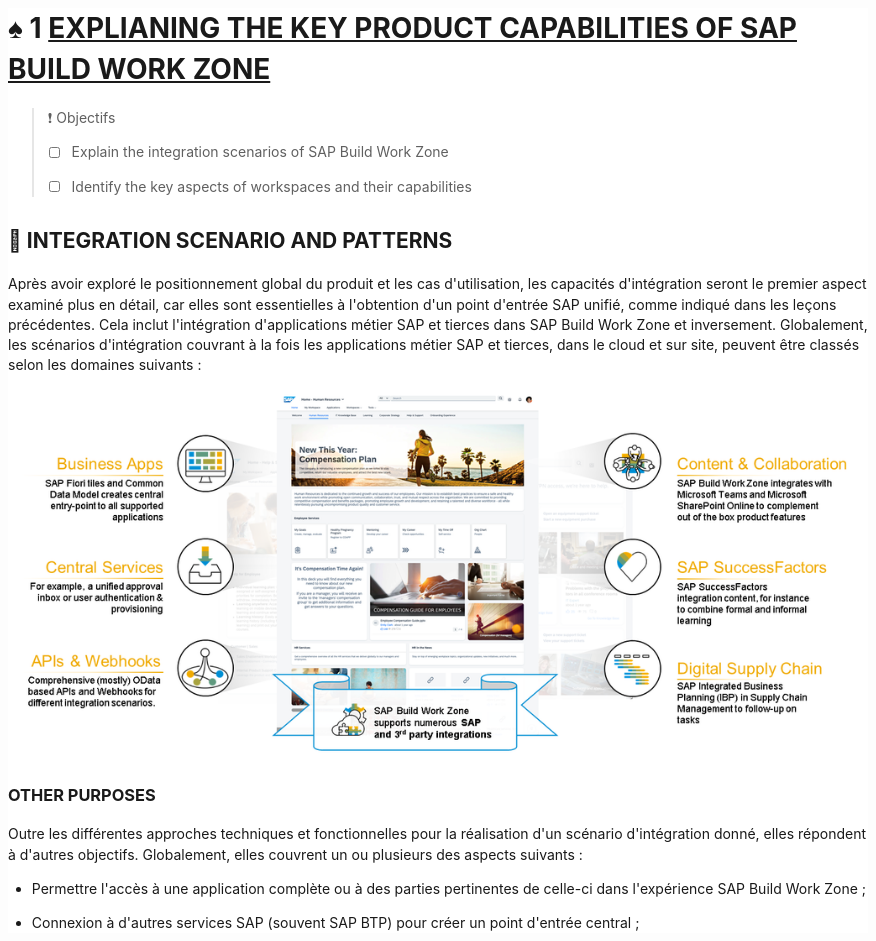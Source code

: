 # ♠ 1 [EXPLIANING THE KEY PRODUCT CAPABILITIES OF SAP BUILD WORK ZONE](https://learning.sap.com/learning-journeys/compose-and-automate-with-sap-build-the-no-code-way/explaining-the-key-product-capabilities-of-sap-build-work-zone)

> :exclamation: Objectifs
>
> - [ ] Explain the integration scenarios of SAP Build Work Zone
>
> - [ ] Identify the key aspects of workspaces and their capabilities

## :closed_book: INTEGRATION SCENARIO AND PATTERNS

Après avoir exploré le positionnement global du produit et les cas d'utilisation, les capacités d'intégration seront le premier aspect examiné plus en détail, car elles sont essentielles à l'obtention d'un point d'entrée SAP unifié, comme indiqué dans les leçons précédentes. Cela inclut l'intégration d'applications métier SAP et tierces dans SAP Build Work Zone et inversement. Globalement, les scénarios d'intégration couvrant à la fois les applications métier SAP et tierces, dans le cloud et sur site, peuvent être classés selon les domaines suivants :

![](./RESSOURCES/BTP110_01_U4L3_001.png)

### OTHER PURPOSES

Outre les différentes approches techniques et fonctionnelles pour la réalisation d'un scénario d'intégration donné, elles répondent à d'autres objectifs. Globalement, elles couvrent un ou plusieurs des aspects suivants :

- Permettre l'accès à une application complète ou à des parties pertinentes de celle-ci dans l'expérience SAP Build Work Zone ;

- Connexion à d'autres services SAP (souvent SAP BTP) pour créer un point d'entrée central ;
